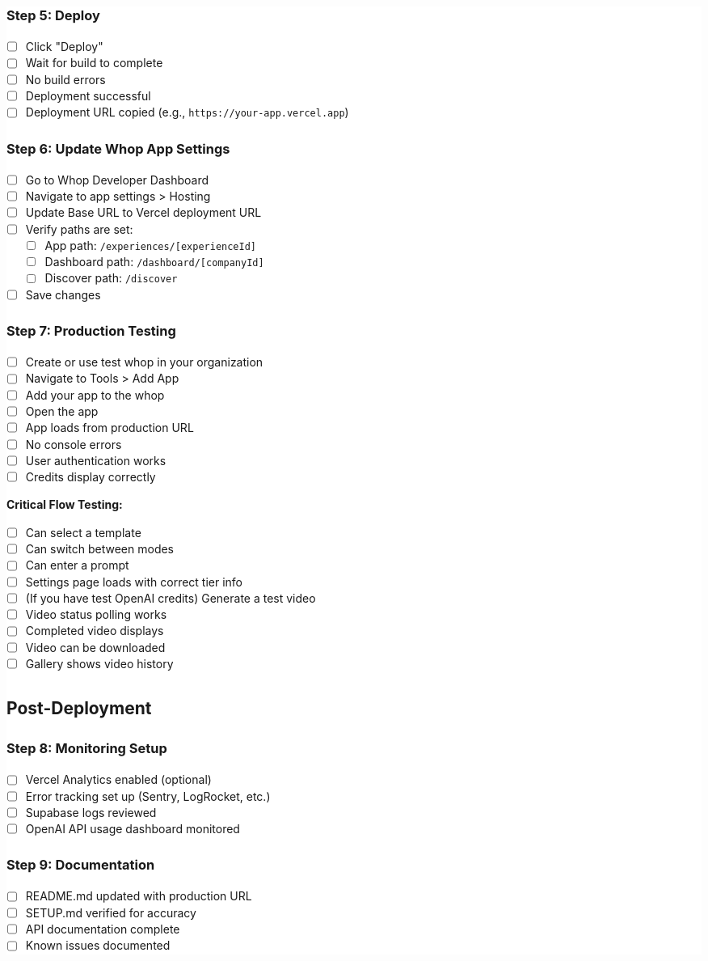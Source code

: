 ### Step 5: Deploy
- [ ] Click "Deploy"
- [ ] Wait for build to complete
- [ ] No build errors
- [ ] Deployment successful
- [ ] Deployment URL copied (e.g., `https://your-app.vercel.app`)

### Step 6: Update Whop App Settings
- [ ] Go to Whop Developer Dashboard
- [ ] Navigate to app settings > Hosting
- [ ] Update Base URL to Vercel deployment URL
- [ ] Verify paths are set:
  - [ ] App path: `/experiences/[experienceId]`
  - [ ] Dashboard path: `/dashboard/[companyId]`
  - [ ] Discover path: `/discover`
- [ ] Save changes

### Step 7: Production Testing
- [ ] Create or use test whop in your organization
- [ ] Navigate to Tools > Add App
- [ ] Add your app to the whop
- [ ] Open the app
- [ ] App loads from production URL
- [ ] No console errors
- [ ] User authentication works
- [ ] Credits display correctly

**Critical Flow Testing:**
- [ ] Can select a template
- [ ] Can switch between modes
- [ ] Can enter a prompt
- [ ] Settings page loads with correct tier info
- [ ] (If you have test OpenAI credits) Generate a test video
- [ ] Video status polling works
- [ ] Completed video displays
- [ ] Video can be downloaded
- [ ] Gallery shows video history

## Post-Deployment

### Step 8: Monitoring Setup
- [ ] Vercel Analytics enabled (optional)
- [ ] Error tracking set up (Sentry, LogRocket, etc.)
- [ ] Supabase logs reviewed
- [ ] OpenAI API usage dashboard monitored

### Step 9: Documentation
- [ ] README.md updated with production URL
- [ ] SETUP.md verified for accuracy
- [ ] API documentation complete
- [ ] Known issues documented
